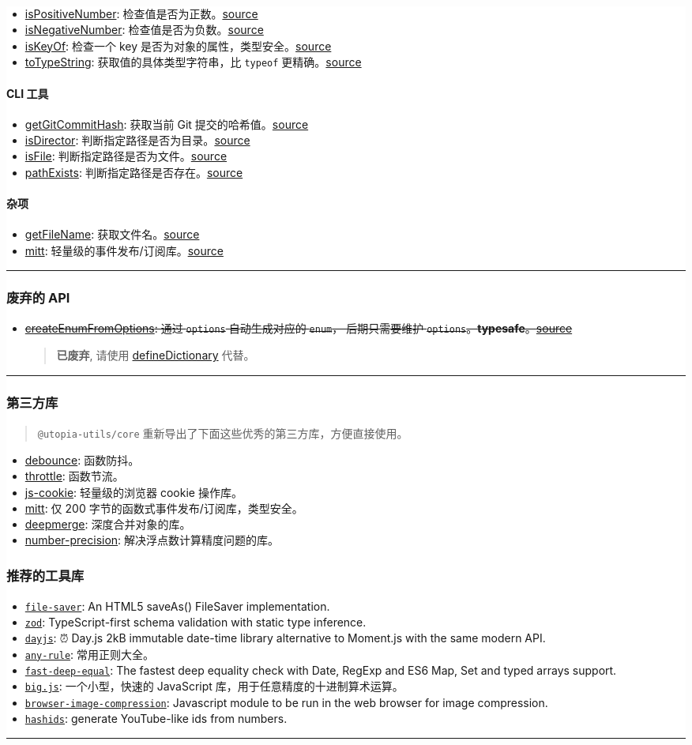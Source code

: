 * [isPositiveNumber](#ispositivenumber): 检查值是否为正数。[source](https://github.com/GreatAuk/utopia-utils/blob/main/packages/share/src/isPositiveNumber.ts)
* [isNegativeNumber](#isnegativenumber): 检查值是否为负数。[source](https://github.com/GreatAuk/utopia-utils/blob/main/packages/share/src/isNegativeNumber.ts)
* [isKeyOf](#iskeyof): 检查一个 key 是否为对象的属性，类型安全。[source](https://github.com/GreatAuk/utopia-utils/blob/main/packages/share/src/isKeyOf.ts)
* [toTypeString](#totypestring): 获取值的具体类型字符串，比 `typeof` 更精确。[source](https://github.com/GreatAuk/utopia-utils/blob/main/packages/share/src/utils.ts)

#### CLI 工具

* [getGitCommitHash](#getgitcommithash): 获取当前 Git 提交的哈希值。[source](https://github.com/GreatAuk/utopia-utils/blob/main/packages/cli/src/getGitCommitHash.ts)
* [isDirector](#isdirector): 判断指定路径是否为目录。[source](https://github.com/GreatAuk/utopia-utils/blob/main/packages/cli/src/isDirector.ts)
* [isFile](#isfile): 判断指定路径是否为文件。[source](https://github.com/GreatAuk/utopia-utils/blob/main/packages/cli/src/isFile.ts)
* [pathExists](#pathexists): 判断指定路径是否存在。[source](https://github.com/GreatAuk/utopia-utils/blob/main/packages/cli/src/pathExists.ts)

#### 杂项

* [getFileName](#getfilename): 获取文件名。[source](https://github.com/GreatAuk/utopia-utils/blob/main/packages/core/src/getFileName.ts)
* [mitt](#mitt): 轻量级的事件发布/订阅库。[source](https://github.com/GreatAuk/utopia-utils/blob/main/packages/core/src/vendor.ts)

---

### 废弃的 API

* ~~[createEnumFromOptions](#createEnumFromOptions): 通过 `options` 自动生成对应的 `enum`， 后期只需要维护 `options`。**typesafe**。[source](https://github.com/GreatAuk/utopia-utils/blob/main/packages/core/src/createEnumFromOptions.ts)~~
  > **已废弃**, 请使用 [defineDictionary](#defineDictionary) 代替。

---

### 第三方库

> `@utopia-utils/core` 重新导出了下面这些优秀的第三方库，方便直接使用。

* [debounce](https://github.com/niksy/throttle-debounce#debounce): 函数防抖。
* [throttle](https://github.com/niksy/throttle-debounce#throttle): 函数节流。
* [js-cookie](https://github.com/js-cookie/js-cookie): 轻量级的浏览器 cookie 操作库。
* [mitt](https://github.com/developit/mitt): 仅 200 字节的函数式事件发布/订阅库，类型安全。
* [deepmerge](https://github.com/TehShrike/deepmerge): 深度合并对象的库。
* [number-precision](https://github.com/nefe/number-precision): 解决浮点数计算精度问题的库。

### 推荐的工具库

* [`file-saver`](https://github.com/eligrey/FileSaver.js): An HTML5 saveAs() FileSaver implementation.
* [`zod`](https://github.com/colinhacks/zod): TypeScript-first schema validation with static type inference.
* [`dayjs`](https://github.com/iamkun/dayjs): ⏰ Day.js 2kB immutable date-time library alternative to Moment.js with the same modern API.
* [`any-rule`](https://any-rule.vercel.app/): 常用正则大全。
* [`fast-deep-equal`](https://github.com/epoberezkin/fast-deep-equal): The fastest deep equality check with Date, RegExp and ES6 Map, Set and typed arrays support.
* [`big.js`](https://github.com/MikeMcl/big.js): 一个小型，快速的 JavaScript 库，用于任意精度的十进制算术运算。
* [`browser-image-compression`](https://github.com/Donaldcwl/browser-image-compression): Javascript module to be run in the web browser for image compression.
* [`hashids`](https://github.com/niieani/hashids.js): generate YouTube-like ids from numbers.

---